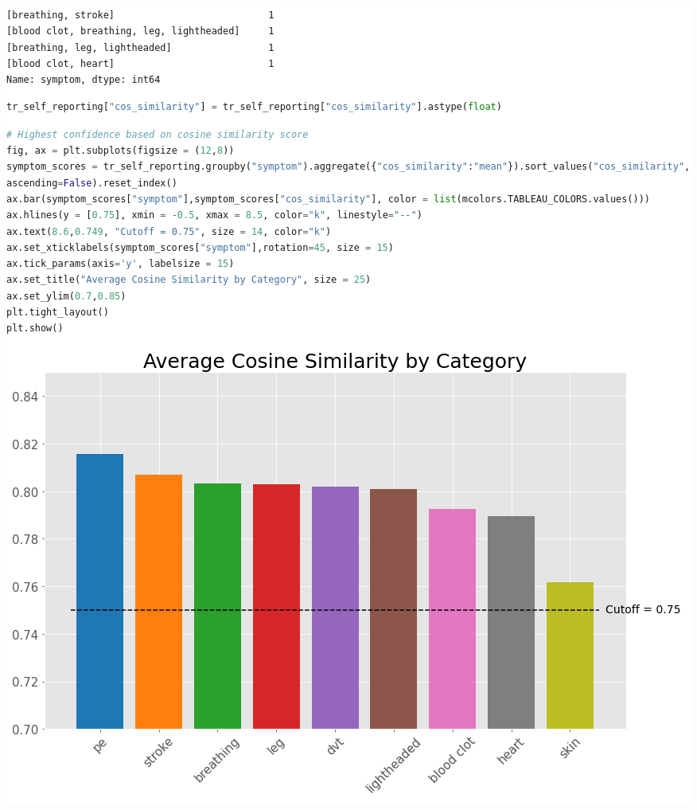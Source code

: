     [breathing, stroke]                           1
    [blood clot, breathing, leg, lightheaded]     1
    [breathing, leg, lightheaded]                 1
    [blood clot, heart]                           1
    Name: symptom, dtype: int64




```python
tr_self_reporting["cos_similarity"] = tr_self_reporting["cos_similarity"].astype(float)
```


```python
# Highest confidence based on cosine similarity score
fig, ax = plt.subplots(figsize = (12,8))
symptom_scores = tr_self_reporting.groupby("symptom").aggregate({"cos_similarity":"mean"}).sort_values("cos_similarity", ascending=False).reset_index()
ax.bar(symptom_scores["symptom"],symptom_scores["cos_similarity"], color = list(mcolors.TABLEAU_COLORS.values()))
ax.hlines(y = [0.75], xmin = -0.5, xmax = 8.5, color="k", linestyle="--")
ax.text(8.6,0.749, "Cutoff = 0.75", size = 14, color="k")
ax.set_xticklabels(symptom_scores["symptom"],rotation=45, size = 15)
ax.tick_params(axis='y', labelsize = 15)
ax.set_title("Average Cosine Similarity by Category", size = 25)
ax.set_ylim(0.7,0.85)
plt.tight_layout()
plt.show()
```


![png](md_images/output_27_0.png)

